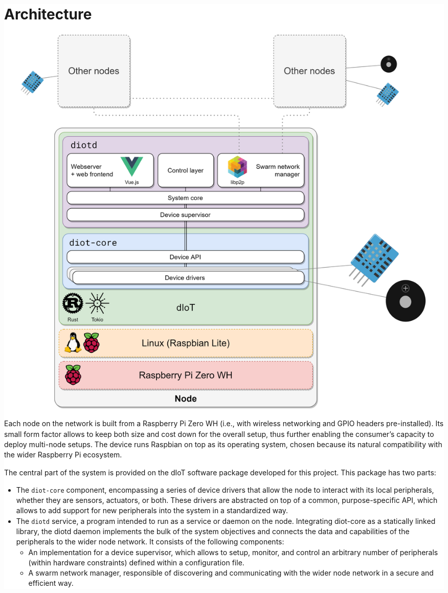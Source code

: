 # Architecture

![System architecture](architecture.png?raw=true "System architecture")

Each node on the network is built from a Raspberry Pi Zero WH (i.e., with wireless networking and GPIO headers pre-installed). Its small form factor allows to keep both size and cost down for the overall setup, thus further enabling the consumer’s capacity to deploy multi-node setups. The device runs Raspbian on top as its operating system, chosen because its natural compatibility with the wider Raspberry Pi ecosystem.

The central part of the system is provided on the dIoT software package developed for this project. This package has two parts:
- The `diot-core` component, encompassing a series of device drivers that allow the node to interact with its local peripherals, whether they are sensors, actuators, or both. These drivers are abstracted on top of a common, purpose-specific API, which allows to add support for new peripherals into the system in a standardized way.
- The `diotd` service, a program intended to run as a service or daemon on the node. Integrating diot-core as a statically linked library, the diotd daemon implements the bulk of the system objectives and connects the data and capabilities of the peripherals to the wider node network. It consists of the following components:
    - An implementation for a device supervisor, which allows to setup, monitor, and control an arbitrary number of peripherals (within hardware constraints) defined within a configuration file.
    - A swarm network manager, responsible of discovering and communicating with the wider node network in a secure and efficient way.